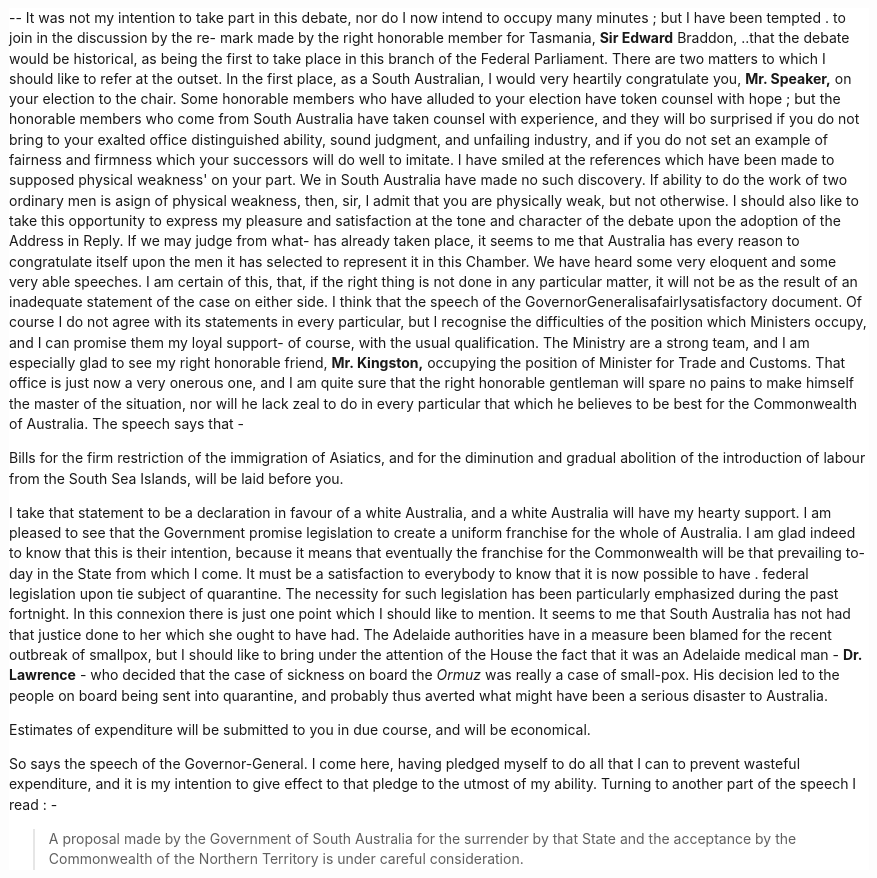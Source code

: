 -- It was not my intention to take part in this debate, nor do I now intend to occupy many minutes ; but I have been tempted . to join in the discussion by the re-  mark made by the right honorable member for Tasmania,  **Sir Edward**  Braddon, ..that the debate would be historical, as being the first to take place in this branch of the Federal Parliament. There are two matters to which I should like to refer at the outset. In the first place, as a South Australian, I would very heartily congratulate you,  **Mr. Speaker,**  on your election to the chair. Some honorable members who have alluded to your election have token counsel with hope ; but the honorable members who come from South Australia have taken counsel with experience, and they will bo surprised if you do not bring to your exalted office distinguished ability, sound judgment, and unfailing industry, and if you do not set an example of fairness and firmness which your successors will do well to imitate. I have smiled at the references which have been made to supposed physical weakness' on your part. We in South Australia have made no such discovery. If ability to do the work of two ordinary men is asign of physical weakness, then, sir, I admit that you are physically weak, but not otherwise. I should also like to take this opportunity to express my pleasure and satisfaction at the tone and character of the debate upon the adoption of the Address in Reply. If we may judge from what- has already taken place, it seems to me that Australia has every reason to congratulate itself upon the men it has selected to represent it in this Chamber. We have heard some very eloquent and some very able speeches. I am certain of this, that, if the right thing is not done in any particular matter, it will not be as the result of an inadequate statement of the case on either side. I think that the speech of the GovernorGeneralisafairlysatisfactory document. Of course I do not agree with its statements in every particular, but I recognise the difficulties of the position which Ministers occupy, and I can promise them my loyal support- of course, with the usual qualification. The Ministry are a strong team, and I am especially glad to see my right honorable friend,  **Mr. Kingston,**  occupying the position of Minister for Trade and Customs. That office is just now a very onerous one, and I am quite sure that the right honorable gentleman will spare no pains to make himself the master of the situation, nor will he lack zeal to do in every particular that which he believes to be best for the Commonwealth of Australia. The speech says that - 

Bills for the firm restriction of the immigration of Asiatics, and for the diminution and gradual abolition of the introduction of labour from the South Sea Islands, will be laid before you. 

I take that statement to be a declaration in favour of a white Australia, and a white Australia will have my hearty support. I am pleased to see that the Government promise legislation to create a uniform franchise for the whole of Australia. I am glad indeed to know that this is their intention, because it means that eventually the franchise for the Commonwealth will be that prevailing to-day in the State from which I come. It must be a satisfaction to everybody to know that it is now possible to have . federal legislation upon tie subject of quarantine. The necessity for such legislation has been particularly emphasized during the past fortnight. In this connexion there is just one point which I should like to mention. It seems to me that South Australia has not had that justice done to her which she ought to have had. The Adelaide authorities have in a measure been blamed for the recent outbreak of smallpox, but I should like to bring under the attention of the House the fact that it was an Adelaide medical man -  **Dr. Lawrence**  - who decided that the case of sickness on board the  *Ormuz*  was really a case of small-pox. His decision led to the people on board being sent into quarantine, and probably thus averted what might have been a serious disaster to Australia. 

Estimates of expenditure will be submitted to you  in  due course, and will be economical. 

So says the speech of the Governor-General. I come here, having pledged myself to do all that I can to prevent wasteful expenditure, and it is my intention to give effect to  that pledge  to the utmost of  my ability.  Turning to another part of the speech I read : - 

  >A proposal made by the Government of South Australia for the surrender by that State and the acceptance by the Commonwealth of the Northern Territory is under careful consideration. 

